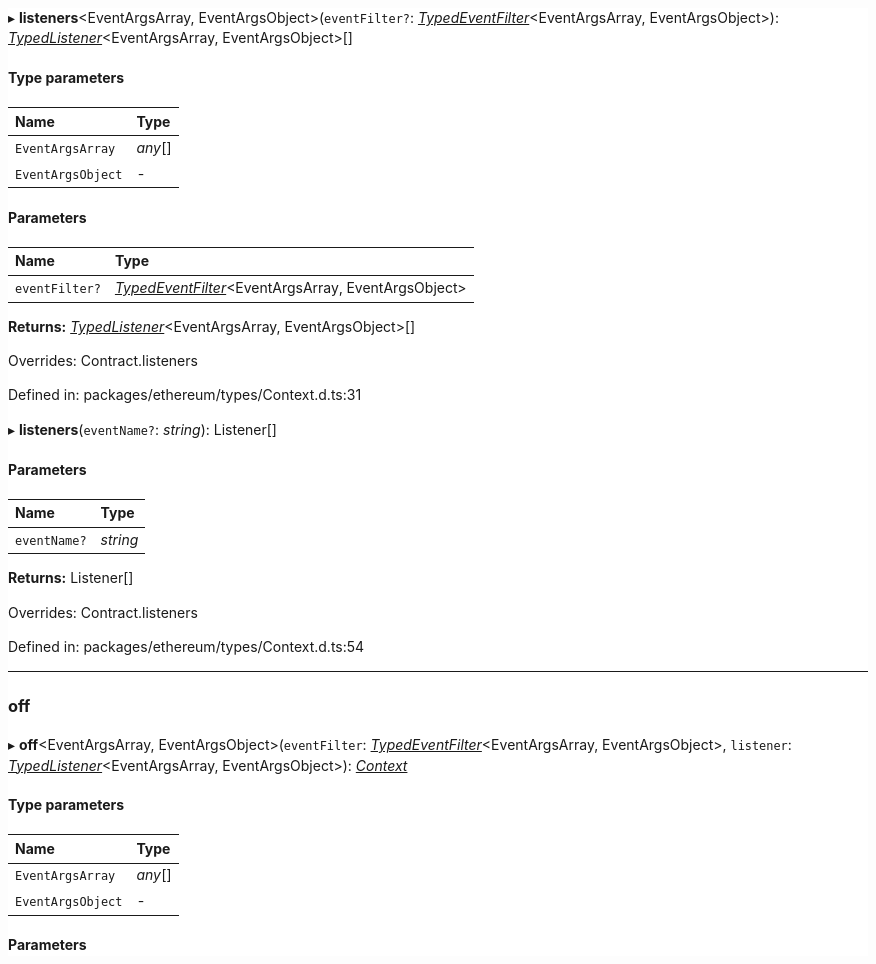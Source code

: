 ▸ **listeners**<EventArgsArray, EventArgsObject\>(`eventFilter?`: [*TypedEventFilter*](../interfaces/typedeventfilter.md)<EventArgsArray, EventArgsObject\>): [*TypedListener*](../modules.md#typedlistener)<EventArgsArray, EventArgsObject\>[]

#### Type parameters

| Name | Type |
| :------ | :------ |
| `EventArgsArray` | *any*[] |
| `EventArgsObject` | - |

#### Parameters

| Name | Type |
| :------ | :------ |
| `eventFilter?` | [*TypedEventFilter*](../interfaces/typedeventfilter.md)<EventArgsArray, EventArgsObject\> |

**Returns:** [*TypedListener*](../modules.md#typedlistener)<EventArgsArray, EventArgsObject\>[]

Overrides: Contract.listeners

Defined in: packages/ethereum/types/Context.d.ts:31

▸ **listeners**(`eventName?`: *string*): Listener[]

#### Parameters

| Name | Type |
| :------ | :------ |
| `eventName?` | *string* |

**Returns:** Listener[]

Overrides: Contract.listeners

Defined in: packages/ethereum/types/Context.d.ts:54

___

### off

▸ **off**<EventArgsArray, EventArgsObject\>(`eventFilter`: [*TypedEventFilter*](../interfaces/typedeventfilter.md)<EventArgsArray, EventArgsObject\>, `listener`: [*TypedListener*](../modules.md#typedlistener)<EventArgsArray, EventArgsObject\>): [*Context*](context.md)

#### Type parameters

| Name | Type |
| :------ | :------ |
| `EventArgsArray` | *any*[] |
| `EventArgsObject` | - |

#### Parameters
